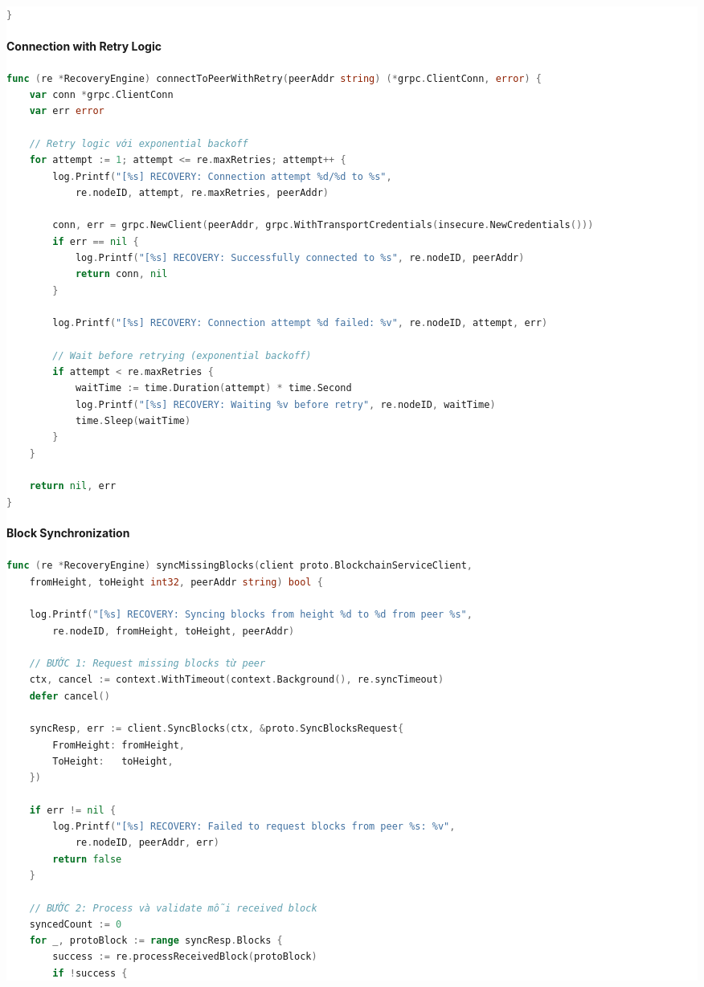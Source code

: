 ```go
}
```

#### Connection with Retry Logic

```go
func (re *RecoveryEngine) connectToPeerWithRetry(peerAddr string) (*grpc.ClientConn, error) {
    var conn *grpc.ClientConn
    var err error

    // Retry logic với exponential backoff
    for attempt := 1; attempt <= re.maxRetries; attempt++ {
        log.Printf("[%s] RECOVERY: Connection attempt %d/%d to %s",
            re.nodeID, attempt, re.maxRetries, peerAddr)

        conn, err = grpc.NewClient(peerAddr, grpc.WithTransportCredentials(insecure.NewCredentials()))
        if err == nil {
            log.Printf("[%s] RECOVERY: Successfully connected to %s", re.nodeID, peerAddr)
            return conn, nil
        }

        log.Printf("[%s] RECOVERY: Connection attempt %d failed: %v", re.nodeID, attempt, err)

        // Wait before retrying (exponential backoff)
        if attempt < re.maxRetries {
            waitTime := time.Duration(attempt) * time.Second
            log.Printf("[%s] RECOVERY: Waiting %v before retry", re.nodeID, waitTime)
            time.Sleep(waitTime)
        }
    }

    return nil, err
}
```

#### Block Synchronization

```go
func (re *RecoveryEngine) syncMissingBlocks(client proto.BlockchainServiceClient,
    fromHeight, toHeight int32, peerAddr string) bool {

    log.Printf("[%s] RECOVERY: Syncing blocks from height %d to %d from peer %s",
        re.nodeID, fromHeight, toHeight, peerAddr)

    // BƯỚC 1: Request missing blocks từ peer
    ctx, cancel := context.WithTimeout(context.Background(), re.syncTimeout)
    defer cancel()

    syncResp, err := client.SyncBlocks(ctx, &proto.SyncBlocksRequest{
        FromHeight: fromHeight,
        ToHeight:   toHeight,
    })

    if err != nil {
        log.Printf("[%s] RECOVERY: Failed to request blocks from peer %s: %v",
            re.nodeID, peerAddr, err)
        return false
    }

    // BƯỚC 2: Process và validate mỗi received block
    syncedCount := 0
    for _, protoBlock := range syncResp.Blocks {
        success := re.processReceivedBlock(protoBlock)
        if !success {
```